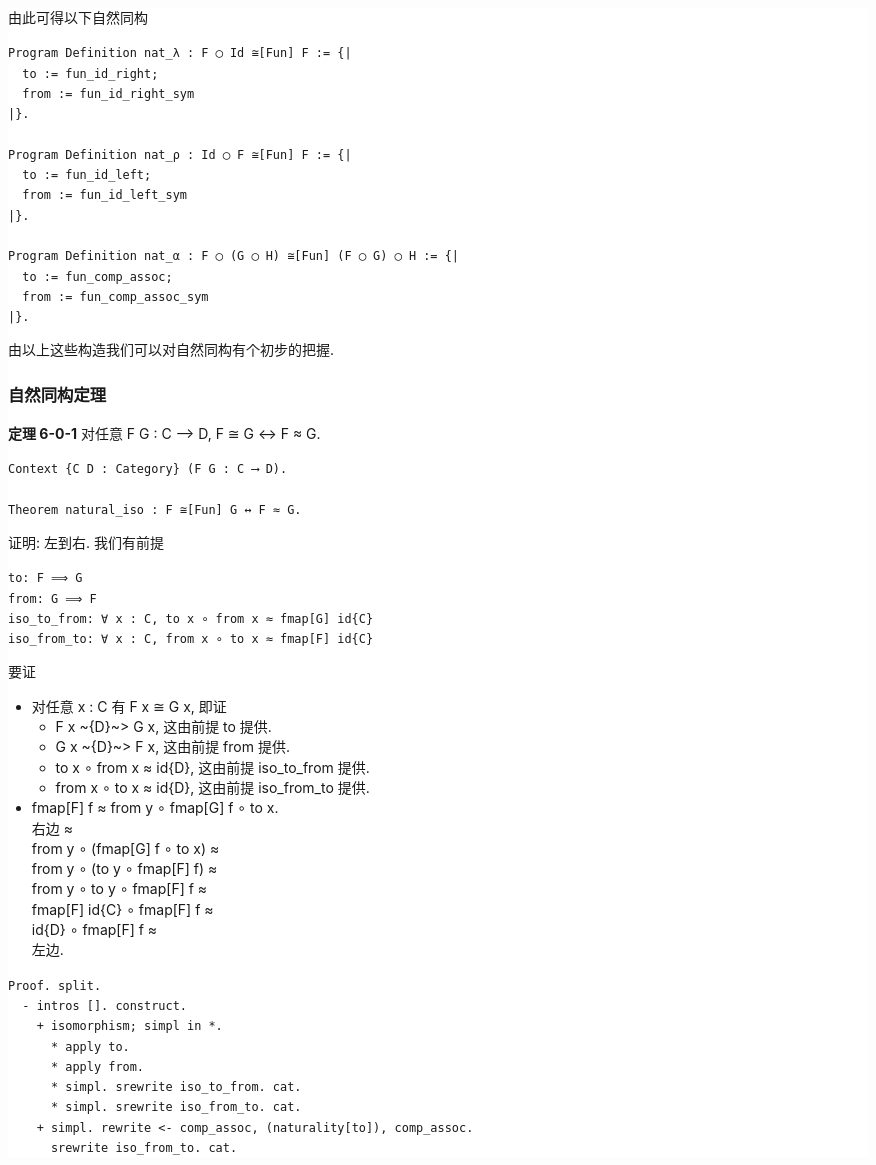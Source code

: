 由此可得以下自然同构

```Coq
Program Definition nat_λ : F ◯ Id ≅[Fun] F := {|
  to := fun_id_right;
  from := fun_id_right_sym
|}.

Program Definition nat_ρ : Id ◯ F ≅[Fun] F := {|
  to := fun_id_left;
  from := fun_id_left_sym
|}.

Program Definition nat_α : F ◯ (G ◯ H) ≅[Fun] (F ◯ G) ◯ H := {|
  to := fun_comp_assoc;
  from := fun_comp_assoc_sym
|}.
```

由以上这些构造我们可以对自然同构有个初步的把握.

### 自然同构定理

**定理 6-0-1** 对任意 F G : C ⟶ D, F ≅ G ↔ F ≈ G.

```Coq
Context {C D : Category} (F G : C ⟶ D).

Theorem natural_iso : F ≅[Fun] G ↔ F ≈ G.
```

证明: 左到右. 我们有前提

```Coq
to: F ⟹ G
from: G ⟹ F
iso_to_from: ∀ x : C, to x ∘ from x ≈ fmap[G] id{C}
iso_from_to: ∀ x : C, from x ∘ to x ≈ fmap[F] id{C}
```

要证
- 对任意 x : C 有 F x ≅ G x, 即证
  - F x ~{D}~> G x, 这由前提 to 提供.
  - G x ~{D}~> F x, 这由前提 from 提供.
  - to x ∘ from x ≈ id{D}, 这由前提 iso_to_from 提供.
  - from x ∘ to x ≈ id{D}, 这由前提 iso_from_to 提供.
- fmap[F] f ≈ from y ∘ fmap[G] f ∘ to x.  
  右边 ≈  
  from y ∘ (fmap[G] f ∘ to x) ≈  
  from y ∘ (to y ∘ fmap[F] f) ≈  
  from y ∘ to y ∘ fmap[F] f ≈  
  fmap[F] id{C} ∘ fmap[F] f ≈  
  id{D} ∘ fmap[F] f ≈  
  左边.

```Coq
Proof. split.
  - intros []. construct.
    + isomorphism; simpl in *.
      * apply to.
      * apply from.
      * simpl. srewrite iso_to_from. cat.
      * simpl. srewrite iso_from_to. cat.
    + simpl. rewrite <- comp_assoc, (naturality[to]), comp_assoc.
      srewrite iso_from_to. cat.
```
